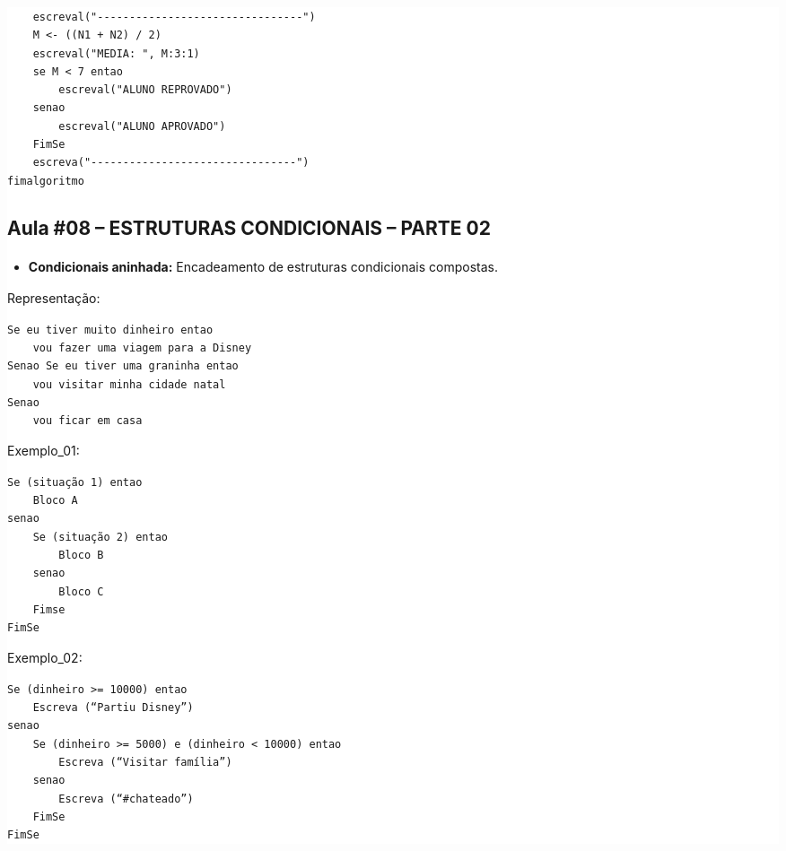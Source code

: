 ```pseudocode
	escreval("--------------------------------")
	M <- ((N1 + N2) / 2)
	escreval("MEDIA: ", M:3:1)
	se M < 7 entao
		escreval("ALUNO REPROVADO")
	senao
		escreval("ALUNO APROVADO")
	FimSe
	escreva("--------------------------------")
fimalgoritmo
```

## Aula #08 – ESTRUTURAS CONDICIONAIS – PARTE 02

- **Condicionais aninhada:** Encadeamento de estruturas condicionais compostas.

Representação:

```tex
Se eu tiver muito dinheiro entao
	vou fazer uma viagem para a Disney
Senao Se eu tiver uma graninha entao
	vou visitar minha cidade natal
Senao
	vou ficar em casa
```

Exemplo_01:

```tex
Se (situação 1) entao
	Bloco A
senao
	Se (situação 2) entao
		Bloco B
	senao
		Bloco C
	Fimse
FimSe
```

Exemplo_02:

```tex
Se (dinheiro >= 10000) entao
	Escreva (“Partiu Disney”)
senao
	Se (dinheiro >= 5000) e (dinheiro < 10000) entao
		Escreva (“Visitar família”)
	senao
		Escreva (“#chateado”)
	FimSe
FimSe
```
